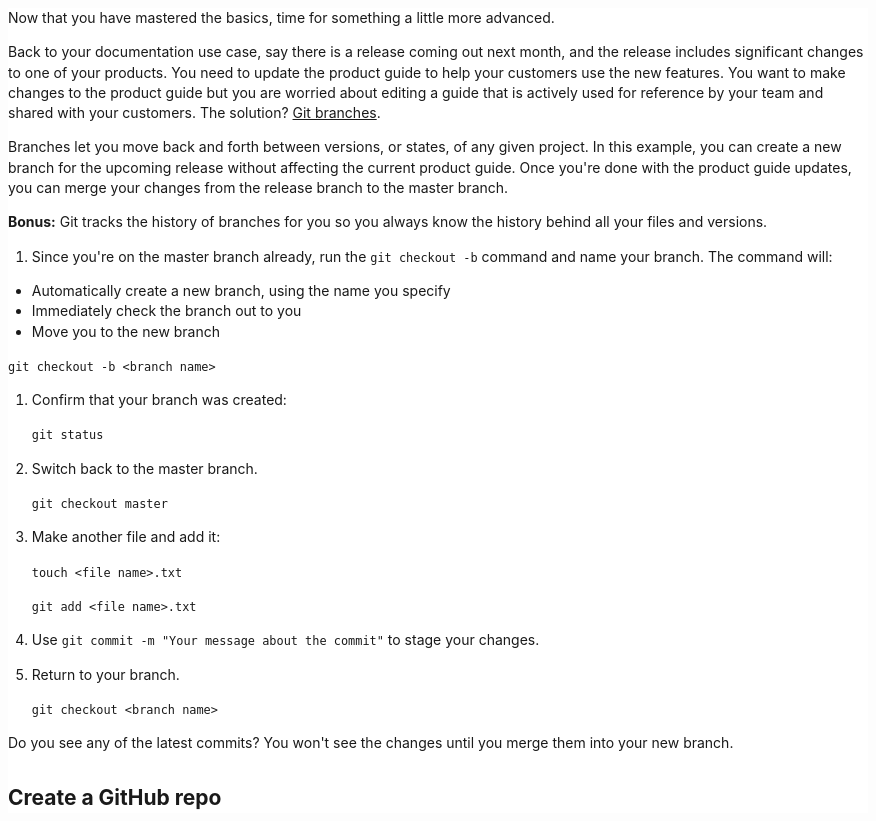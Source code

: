 Now that you have mastered the basics, time for something a little more advanced.

Back to your documentation use case, say there is a release coming out next month, and the release includes significant changes to one of your products. You need to update the product guide to help your customers use the new features. You want to make changes to the product guide but you are worried about editing a guide that is actively used for reference by your team and shared with your customers. The solution? [Git branches](https://git-scm.com/book/en/v1/Git-Branching-What-a-Branch-Is).

Branches let you move back and forth between versions, or states, of any given project. In this example, you can create a new branch for the upcoming release without affecting the current product guide. Once you're done with the product guide updates, you can merge your changes from the release branch to the master branch.

**Bonus:** Git tracks the history of branches for you so you always know the history behind all your files and versions.

1. Since you're on the master branch already, run the `git checkout -b` command and name your branch. The command will:

- Automatically create a new branch, using the name you specify
- Immediately check the branch out to you
- Move you to the new branch

```git
git checkout -b <branch name>
```

1. Confirm that your branch was created:

   ```git
   git status
   ```

2. Switch back to the master branch.

   ```git
   git checkout master
   ```

3. Make another file and add it:

   ```git
   touch <file name>.txt
   ```

   ```git
   git add <file name>.txt
   ```

4. Use `git commit -m "Your message about the commit"` to stage your changes.

5. Return to your branch.

   ```git
   git checkout <branch name>
   ```

Do you see any of the latest commits? You won't see the changes until you merge them into your new branch.

## Create a GitHub repo
